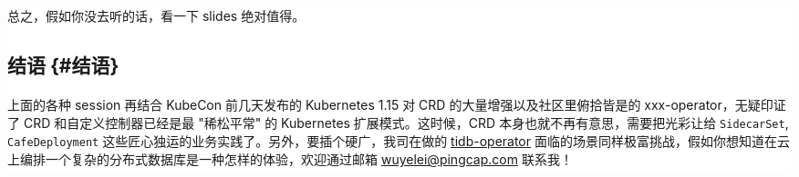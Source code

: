 总之，假如你没去听的话，看一下 slides 绝对值得。


## 结语 {#结语}

上面的各种 session 再结合 KubeCon 前几天发布的 Kubernetes 1.15 对 CRD 的大量增强以及社区里俯拾皆是的 xxx-operator，无疑印证了 CRD 和自定义控制器已经是最 "稀松平常" 的 Kubernetes 扩展模式。这时候，CRD 本身也就不再有意思，需要把光彩让给 `SidecarSet`, `CafeDeployment` 这些匠心独运的业务实践了。另外，要插个硬广，我司在做的 [tidb-operator](https://github.com/pingcap/tidb-operator) 面临的场景同样极富挑战，假如你想知道在云上编排一个复杂的分布式数据库是一种怎样的体验，欢迎通过邮箱 wuyelei@pingcap.com 联系我！
